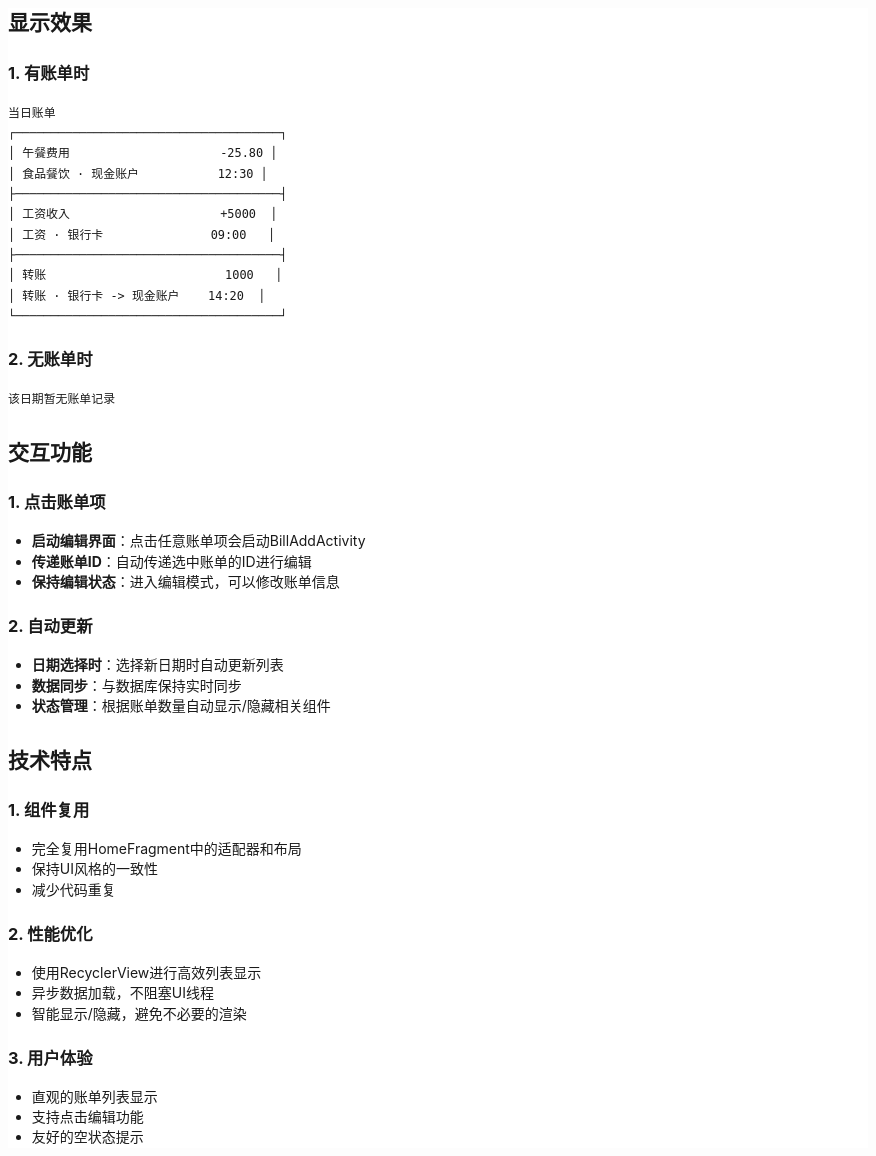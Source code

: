 ## 显示效果

### 1. 有账单时
```
当日账单
┌─────────────────────────────────────┐
│ 午餐费用                     -25.80 │
│ 食品餐饮 · 现金账户           12:30 │
├─────────────────────────────────────┤
│ 工资收入                     +5000  │
│ 工资 · 银行卡               09:00   │
├─────────────────────────────────────┤
│ 转账                         1000   │
│ 转账 · 银行卡 -> 现金账户    14:20  │
└─────────────────────────────────────┘
```

### 2. 无账单时
```
该日期暂无账单记录
```

## 交互功能

### 1. 点击账单项
- **启动编辑界面**：点击任意账单项会启动BillAddActivity
- **传递账单ID**：自动传递选中账单的ID进行编辑
- **保持编辑状态**：进入编辑模式，可以修改账单信息

### 2. 自动更新
- **日期选择时**：选择新日期时自动更新列表
- **数据同步**：与数据库保持实时同步
- **状态管理**：根据账单数量自动显示/隐藏相关组件

## 技术特点

### 1. **组件复用**
- 完全复用HomeFragment中的适配器和布局
- 保持UI风格的一致性
- 减少代码重复

### 2. **性能优化**
- 使用RecyclerView进行高效列表显示
- 异步数据加载，不阻塞UI线程
- 智能显示/隐藏，避免不必要的渲染

### 3. **用户体验**
- 直观的账单列表显示
- 支持点击编辑功能
- 友好的空状态提示
